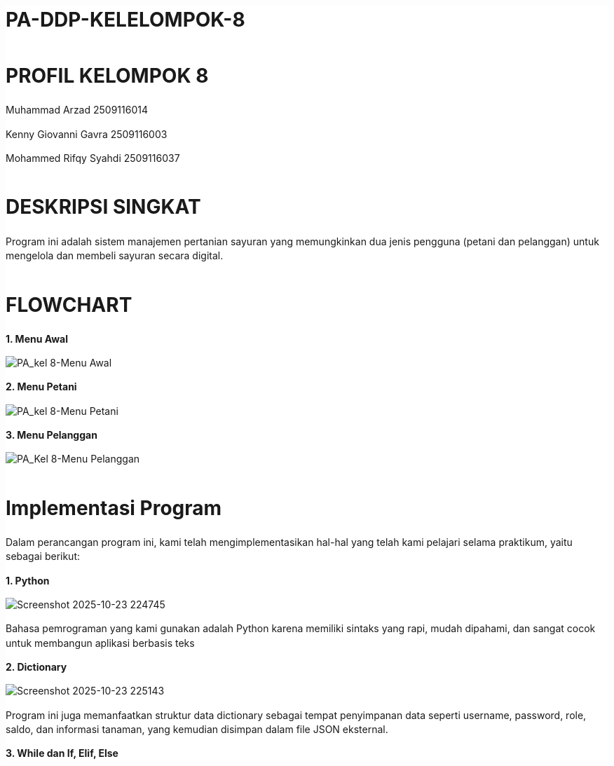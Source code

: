 # PA-DDP-KELELOMPOK-8

# PROFIL KELOMPOK 8

Muhammad Arzad 2509116014

Kenny Giovanni Gavra 2509116003

Mohammed Rifqy Syahdi 2509116037

# DESKRIPSI SINGKAT

Program ini adalah sistem manajemen pertanian sayuran yang memungkinkan dua jenis pengguna (petani dan pelanggan) untuk mengelola dan membeli sayuran secara digital.

# FLOWCHART

**1. Menu Awal**
   
![PA_kel 8-Menu Awal](https://github.com/user-attachments/assets/e0ee21b1-5582-4ebb-9e80-c71c3cde7496)

**2. Menu Petani**
   
![PA_kel 8-Menu Petani](https://github.com/user-attachments/assets/1aad0e4b-364b-4a9b-988f-5e8ad6d00f8d)

**3. Menu Pelanggan**
   
![PA_Kel 8-Menu Pelanggan](https://github.com/user-attachments/assets/5361046a-4b21-4730-834c-36ccdd202b51)

# Implementasi Program
Dalam perancangan program ini, kami telah mengimplementasikan hal-hal yang telah kami pelajari selama praktikum, yaitu sebagai berikut:

**1. Python** 

<img width="924" height="687" alt="Screenshot 2025-10-23 224745" src="https://github.com/user-attachments/assets/2c1e9869-f0e4-4a7d-8b6d-0d23b1268b3e" />

Bahasa pemrograman yang kami gunakan adalah Python karena memiliki sintaks yang rapi, mudah dipahami, dan sangat cocok untuk membangun aplikasi berbasis teks

**2. Dictionary**

<img width="301" height="126" alt="Screenshot 2025-10-23 225143" src="https://github.com/user-attachments/assets/bdbe2d52-4eec-4bca-8206-0c11fc54981b" />

Program ini juga memanfaatkan struktur data dictionary sebagai tempat penyimpanan data seperti username, password, role, saldo, dan informasi tanaman, yang kemudian disimpan dalam file JSON eksternal.

**3. While dan If, Elif, Else**
